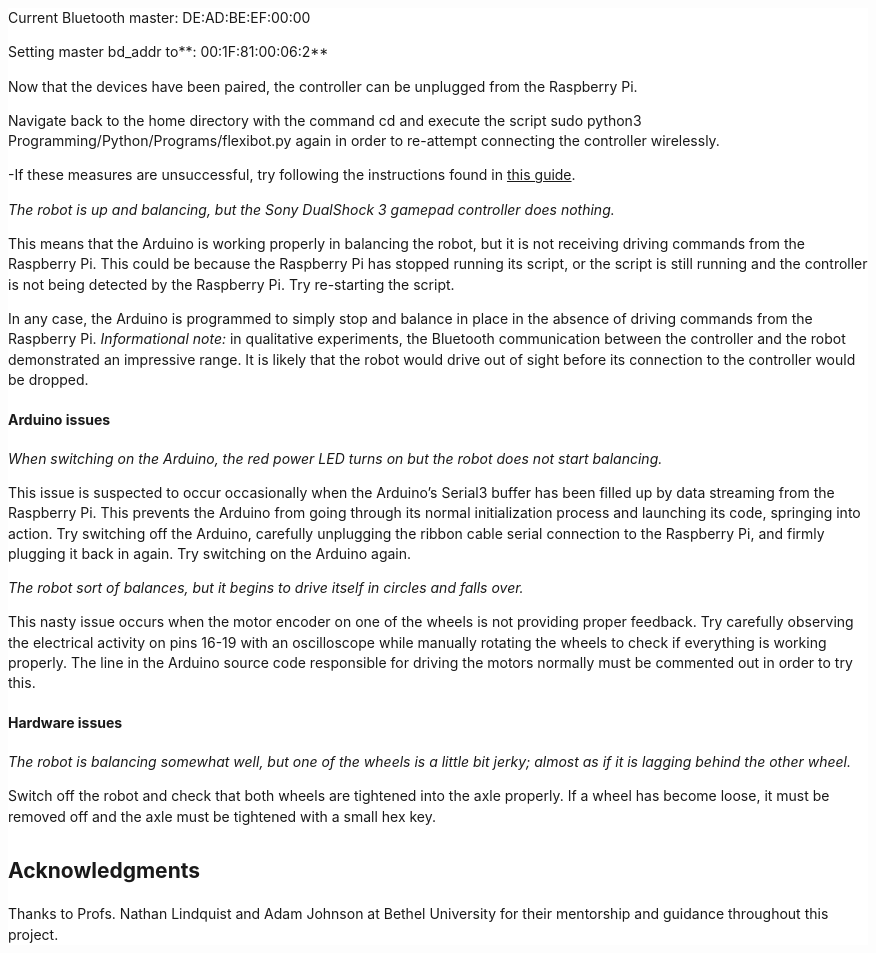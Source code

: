 Current Bluetooth master: DE:AD:BE:EF:00:00

Setting master bd_addr to**: 00:1F:81:00:06:2**

Now that the devices have been paired, the controller can be unplugged from the Raspberry Pi.

Navigate back to the home directory with the command cd and execute the script sudo python3 Programming/Python/Programs/flexibot.py again in order to re-attempt connecting the controller wirelessly.

-If these measures are unsuccessful, try following the instructions found in [this guide](http://booting-rpi.blogspot.com/2012/08/dualshock-3-and-raspberry-pi.html).

*The robot is up and balancing, but the Sony DualShock 3 gamepad controller does nothing.*

This means that the Arduino is working properly in balancing the robot, but it is not receiving driving commands from the Raspberry Pi. This could be because the Raspberry Pi has stopped running its script, or the script is still running and the controller is not being detected by the Raspberry Pi. Try re-starting the script.

In any case, the Arduino is programmed to simply stop and balance in place in the absence of driving commands from the Raspberry Pi. *Informational note:* in qualitative experiments, the Bluetooth communication between the controller and the robot demonstrated an impressive range. It is likely that the robot would drive out of sight before its connection to the controller would be dropped.

#### Arduino issues

*When switching on the Arduino, the red power LED turns on but the robot does not start balancing.*

This issue is suspected to occur occasionally when the Arduino’s Serial3 buffer has been filled up by data streaming from the Raspberry Pi. This prevents the Arduino from going through its normal initialization process and launching its code, springing into action. Try switching off the Arduino, carefully unplugging the ribbon cable serial connection to the Raspberry Pi, and firmly plugging it back in again. Try switching on the Arduino again.

*The robot sort of balances, but it begins to drive itself in circles and falls over.*

This nasty issue occurs when the motor encoder on one of the wheels is not providing proper feedback. Try carefully observing the electrical activity on pins 16-19 with an oscilloscope while manually rotating the wheels to check if everything is working properly. The line in the Arduino source code responsible for driving the motors normally must be commented out in order to try this.

#### Hardware issues

*The robot is balancing somewhat well, but one of the wheels is a little bit jerky; almost as if it is lagging behind the other wheel.*

Switch off the robot and check that both wheels are tightened into the axle properly. If a wheel has become loose, it must be removed off and the axle must be tightened with a small hex key.

## Acknowledgments

Thanks to Profs. Nathan Lindquist and Adam Johnson at Bethel University for their mentorship and guidance throughout this project.